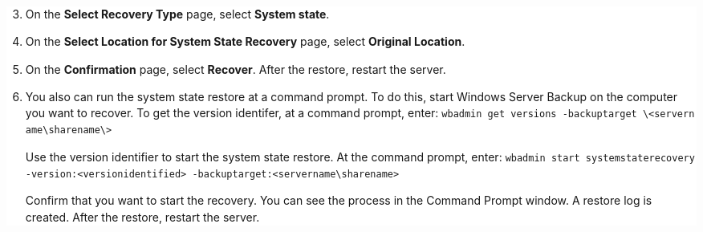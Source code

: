 3.  On the **Select Recovery Type** page, select **System state**. 

4. On the **Select Location for System State Recovery** page,  select  **Original Location**.

5.  On the **Confirmation** page, select **Recover**. After the restore, restart the server.

6.  You also can run the system state restore at a command prompt. To do this, start Windows Server Backup on the computer you want to recover. To get the version identifer, at a command prompt, enter:
  ```wbadmin get versions -backuptarget \<servername\sharename\>```

    Use the version identifier to start the system state restore. At the command prompt, enter: ```wbadmin start systemstaterecovery -version:<versionidentified> -backuptarget:<servername\sharename>```

    Confirm that you want to start the recovery. You can see the process in the Command Prompt window. A restore log is created. After the restore, restart the server.


